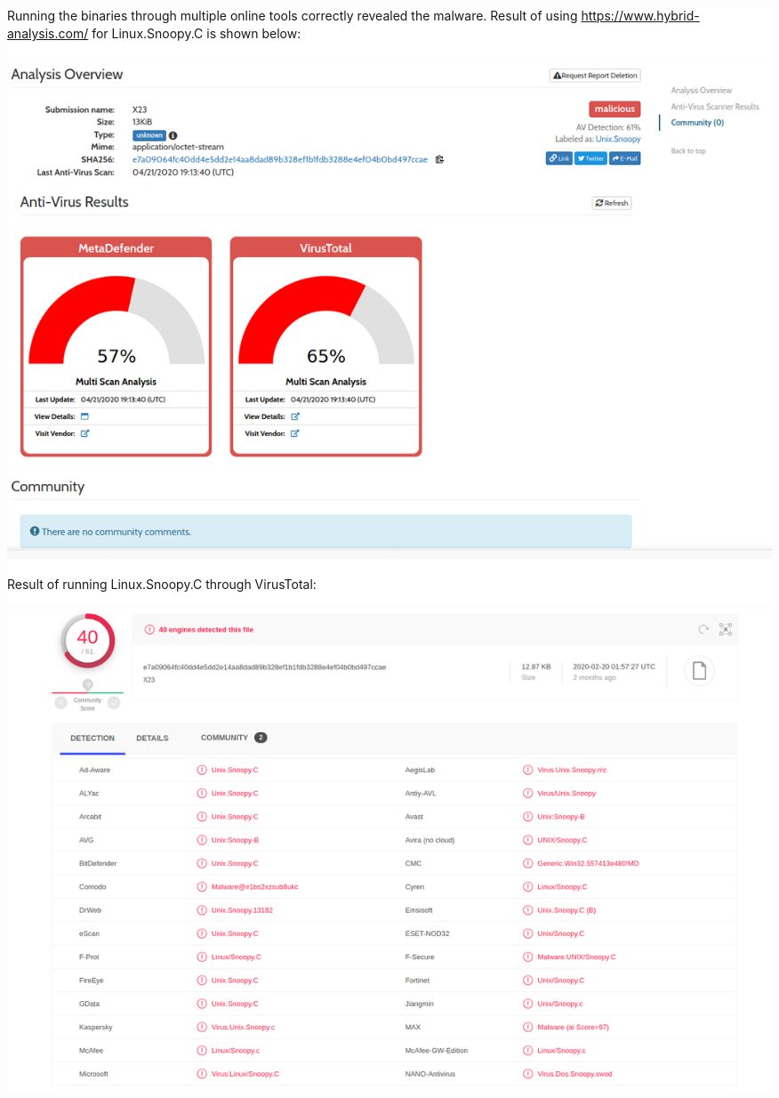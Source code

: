Running the binaries through multiple online tools correctly revealed the malware. Result of using https://www.hybrid-analysis.com/ for Linux.Snoopy.C is shown below:

![](CCF-Lab-2-sandboxing-malware.assets/Screenshot%20from%202020-04-21%2022-46-05.png)



Result of running Linux.Snoopy.C  through VirusTotal:

![](CCF-Lab-2-sandboxing-malware.assets/Screenshot%20from%202020-04-21%2023-46-52.png)